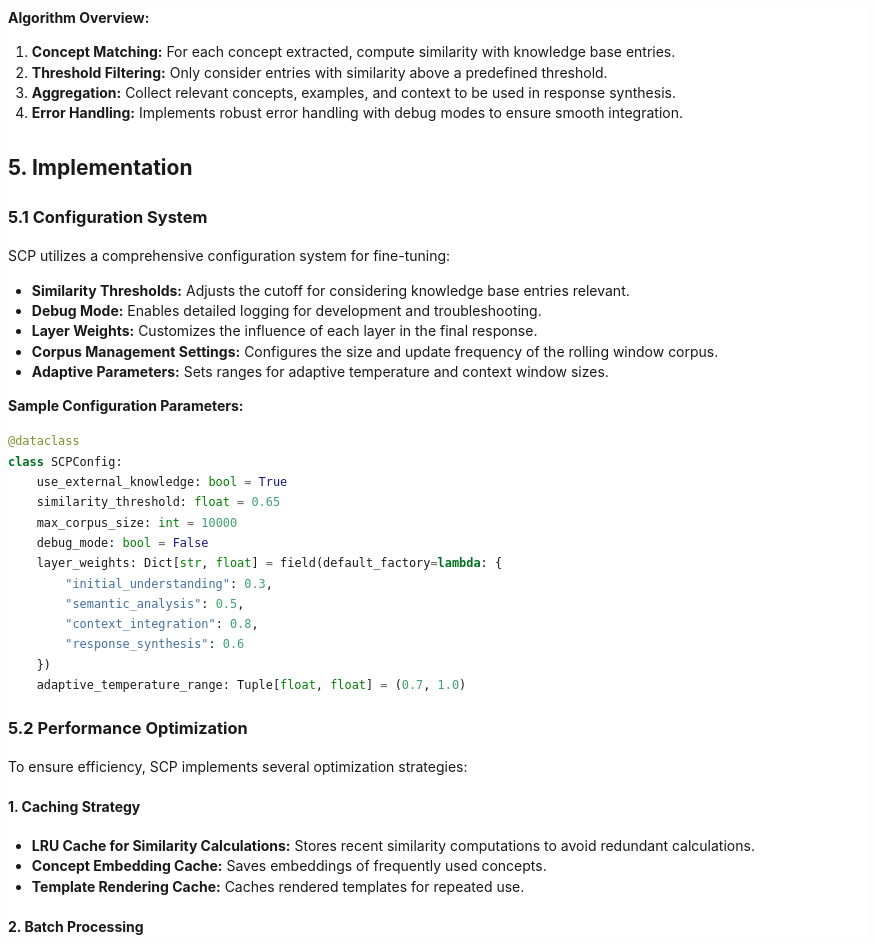 **Algorithm Overview:**

1. **Concept Matching:** For each concept extracted, compute similarity with knowledge base entries.
2. **Threshold Filtering:** Only consider entries with similarity above a predefined threshold.
3. **Aggregation:** Collect relevant concepts, examples, and context to be used in response synthesis.
4. **Error Handling:** Implements robust error handling with debug modes to ensure smooth integration.

## 5. Implementation

### 5.1 Configuration System

SCP utilizes a comprehensive configuration system for fine-tuning:

- **Similarity Thresholds:** Adjusts the cutoff for considering knowledge base entries relevant.
- **Debug Mode:** Enables detailed logging for development and troubleshooting.
- **Layer Weights:** Customizes the influence of each layer in the final response.
- **Corpus Management Settings:** Configures the size and update frequency of the rolling window corpus.
- **Adaptive Parameters:** Sets ranges for adaptive temperature and context window sizes.

**Sample Configuration Parameters:**

```python
@dataclass
class SCPConfig:
    use_external_knowledge: bool = True
    similarity_threshold: float = 0.65
    max_corpus_size: int = 10000
    debug_mode: bool = False
    layer_weights: Dict[str, float] = field(default_factory=lambda: {
        "initial_understanding": 0.3,
        "semantic_analysis": 0.5,
        "context_integration": 0.8,
        "response_synthesis": 0.6
    })
    adaptive_temperature_range: Tuple[float, float] = (0.7, 1.0)
```

### 5.2 Performance Optimization

To ensure efficiency, SCP implements several optimization strategies:

#### **1. Caching Strategy**

- **LRU Cache for Similarity Calculations:** Stores recent similarity computations to avoid redundant calculations.
- **Concept Embedding Cache:** Saves embeddings of frequently used concepts.
- **Template Rendering Cache:** Caches rendered templates for repeated use.

#### **2. Batch Processing**
